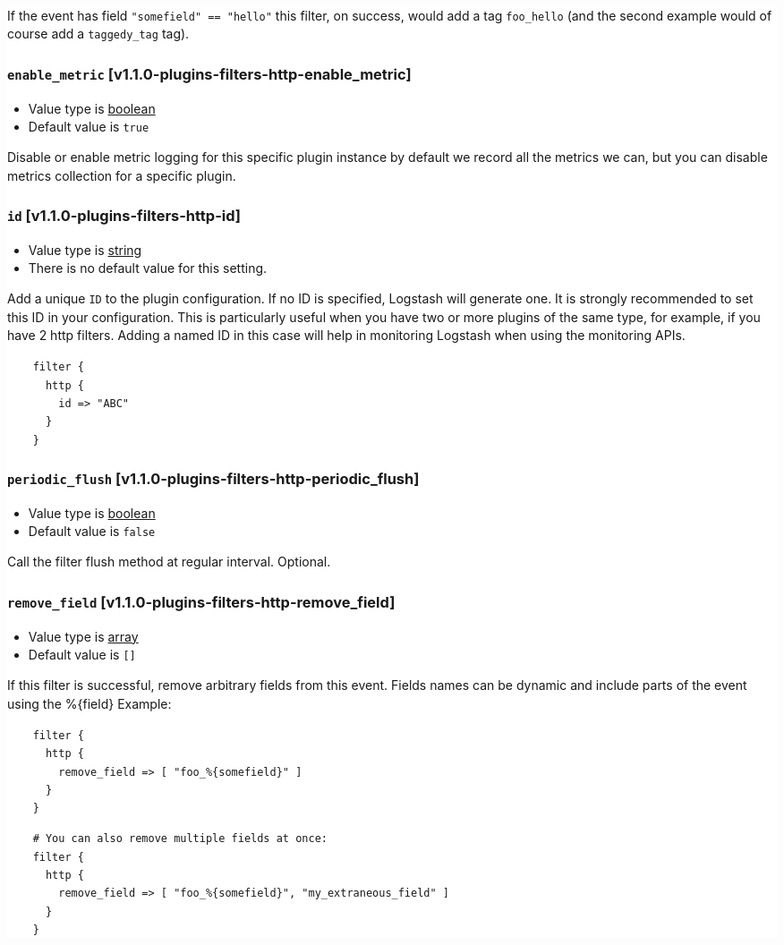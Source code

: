 If the event has field `"somefield" == "hello"` this filter, on success, would add a tag `foo_hello` (and the second example would of course add a `taggedy_tag` tag).

### `enable_metric` [v1.1.0-plugins-filters-http-enable_metric]

* Value type is [boolean](/lsr/value-types.md#boolean)
* Default value is `true`

Disable or enable metric logging for this specific plugin instance by default we record all the metrics we can, but you can disable metrics collection for a specific plugin.

### `id` [v1.1.0-plugins-filters-http-id]

* Value type is [string](/lsr/value-types.md#string)
* There is no default value for this setting.

Add a unique `ID` to the plugin configuration. If no ID is specified, Logstash will generate one. It is strongly recommended to set this ID in your configuration. This is particularly useful when you have two or more plugins of the same type, for example, if you have 2 http filters. Adding a named ID in this case will help in monitoring Logstash when using the monitoring APIs.

```
    filter {
      http {
        id => "ABC"
      }
    }
```

### `periodic_flush` [v1.1.0-plugins-filters-http-periodic_flush]

* Value type is [boolean](/lsr/value-types.md#boolean)
* Default value is `false`

Call the filter flush method at regular interval. Optional.

### `remove_field` [v1.1.0-plugins-filters-http-remove_field]

* Value type is [array](/lsr/value-types.md#array)
* Default value is `[]`

If this filter is successful, remove arbitrary fields from this event. Fields names can be dynamic and include parts of the event using the %{field} Example:

```
    filter {
      http {
        remove_field => [ "foo_%{somefield}" ]
      }
    }
```

```
    # You can also remove multiple fields at once:
    filter {
      http {
        remove_field => [ "foo_%{somefield}", "my_extraneous_field" ]
      }
    }
```
